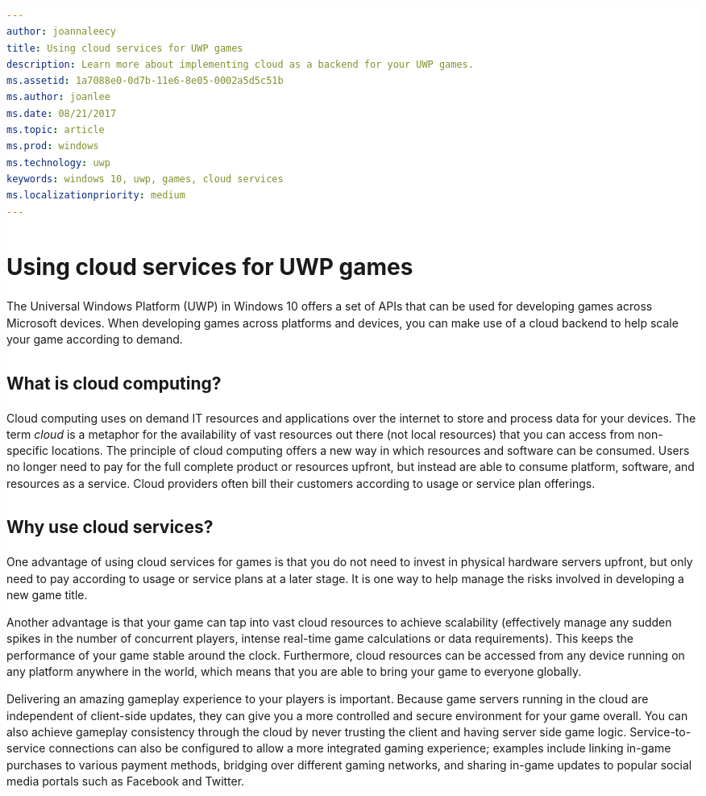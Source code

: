 ```yaml
---
author: joannaleecy
title: Using cloud services for UWP games
description: Learn more about implementing cloud as a backend for your UWP games.
ms.assetid: 1a7088e0-0d7b-11e6-8e05-0002a5d5c51b
ms.author: joanlee
ms.date: 08/21/2017
ms.topic: article
ms.prod: windows
ms.technology: uwp
keywords: windows 10, uwp, games, cloud services
ms.localizationpriority: medium
---
```

#  Using cloud services for UWP games

The Universal Windows Platform (UWP) in Windows 10 offers a set of APIs that can be used for developing games across Microsoft devices. When developing games across platforms and devices, you can make use of a cloud backend to help scale your game according to demand.

##  What is cloud computing?

Cloud computing uses on demand IT resources and applications over the internet to store and process data for your devices. The term _cloud_ is a metaphor for the availability of vast resources out there (not local resources) that you can access from non-specific locations.
The principle of cloud computing offers a new way in which resources and software can be consumed. Users no longer need to pay for the full complete product or resources upfront, but instead are able to consume platform, software, and resources as a service. Cloud providers often bill their customers according to usage or service plan offerings.

##  Why use cloud services?

One advantage of using cloud services for games is that you do not need to invest in physical hardware servers upfront, but only need to pay according to usage or service plans at a later stage. It is one way to help manage the risks involved in developing a new game title. 

Another advantage is that your game can tap into vast cloud resources to achieve scalability (effectively manage any sudden spikes in the number of concurrent players, intense real-time game calculations or data requirements). This keeps the performance of your game stable around the clock. Furthermore, cloud resources can be accessed from any device running on any platform anywhere in the world, which means that you are able to bring your game to everyone globally.

Delivering an amazing gameplay experience to your players is important. Because game servers running in the cloud are independent of client-side updates, they can give you a more controlled and secure environment for your game overall.   You can also achieve gameplay consistency through the cloud by never trusting the client and having server side game logic. Service-to-service connections can also be configured to allow a more integrated gaming experience; examples include linking in-game purchases to various payment methods, bridging over different gaming networks, and sharing in-game updates to popular social media portals such as Facebook and Twitter. 
